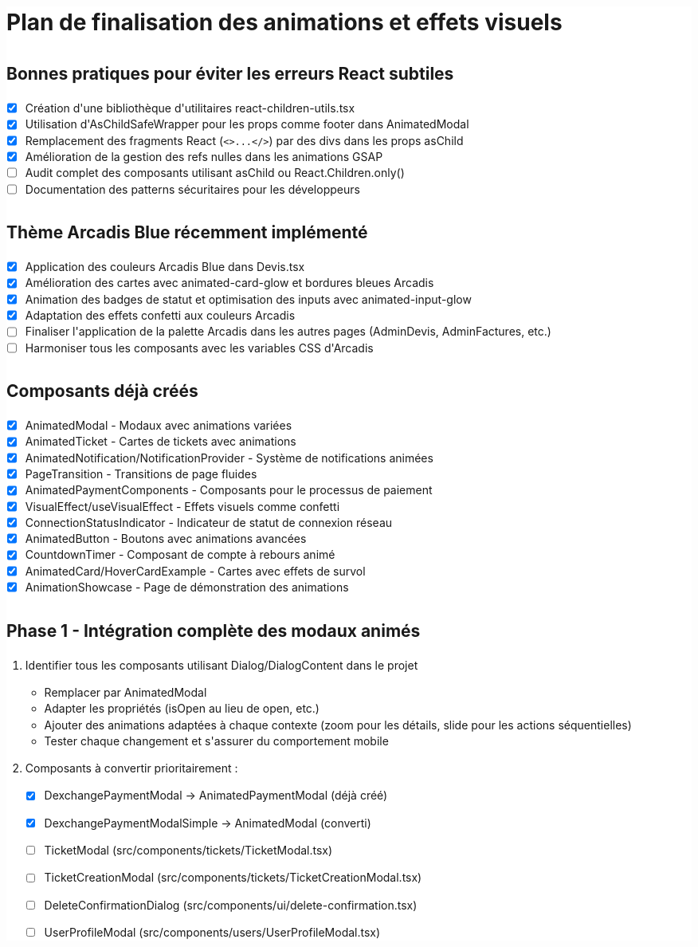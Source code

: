 # Plan de finalisation des animations et effets visuels

## Bonnes pratiques pour éviter les erreurs React subtiles
- [x] Création d'une bibliothèque d'utilitaires react-children-utils.tsx
- [x] Utilisation d'AsChildSafeWrapper pour les props comme footer dans AnimatedModal
- [x] Remplacement des fragments React (`<>...</>`) par des divs dans les props asChild
- [x] Amélioration de la gestion des refs nulles dans les animations GSAP
- [ ] Audit complet des composants utilisant asChild ou React.Children.only()
- [ ] Documentation des patterns sécuritaires pour les développeurs

## Thème Arcadis Blue récemment implémenté
- [x] Application des couleurs Arcadis Blue dans Devis.tsx
- [x] Amélioration des cartes avec animated-card-glow et bordures bleues Arcadis
- [x] Animation des badges de statut et optimisation des inputs avec animated-input-glow
- [x] Adaptation des effets confetti aux couleurs Arcadis
- [ ] Finaliser l'application de la palette Arcadis dans les autres pages (AdminDevis, AdminFactures, etc.)
- [ ] Harmoniser tous les composants avec les variables CSS d'Arcadis

## Composants déjà créés
- [x] AnimatedModal - Modaux avec animations variées
- [x] AnimatedTicket - Cartes de tickets avec animations
- [x] AnimatedNotification/NotificationProvider - Système de notifications animées
- [x] PageTransition - Transitions de page fluides
- [x] AnimatedPaymentComponents - Composants pour le processus de paiement
- [x] VisualEffect/useVisualEffect - Effets visuels comme confetti
- [x] ConnectionStatusIndicator - Indicateur de statut de connexion réseau
- [x] AnimatedButton - Boutons avec animations avancées
- [x] CountdownTimer - Composant de compte à rebours animé
- [x] AnimatedCard/HoverCardExample - Cartes avec effets de survol
- [x] AnimationShowcase - Page de démonstration des animations

## Phase 1 - Intégration complète des modaux animés
1. Identifier tous les composants utilisant Dialog/DialogContent dans le projet
   - Remplacer par AnimatedModal
   - Adapter les propriétés (isOpen au lieu de open, etc.)
   - Ajouter des animations adaptées à chaque contexte (zoom pour les détails, slide pour les actions séquentielles)
   - Tester chaque changement et s'assurer du comportement mobile

2. Composants à convertir prioritairement :
   - [x] DexchangePaymentModal -> AnimatedPaymentModal (déjà créé)
   - [x] DexchangePaymentModalSimple -> AnimatedModal (converti)
   - [ ] TicketModal (src/components/tickets/TicketModal.tsx)
   - [ ] TicketCreationModal (src/components/tickets/TicketCreationModal.tsx)
   - [ ] DeleteConfirmationDialog (src/components/ui/delete-confirmation.tsx)
   - [ ] UserProfileModal (src/components/users/UserProfileModal.tsx)
   